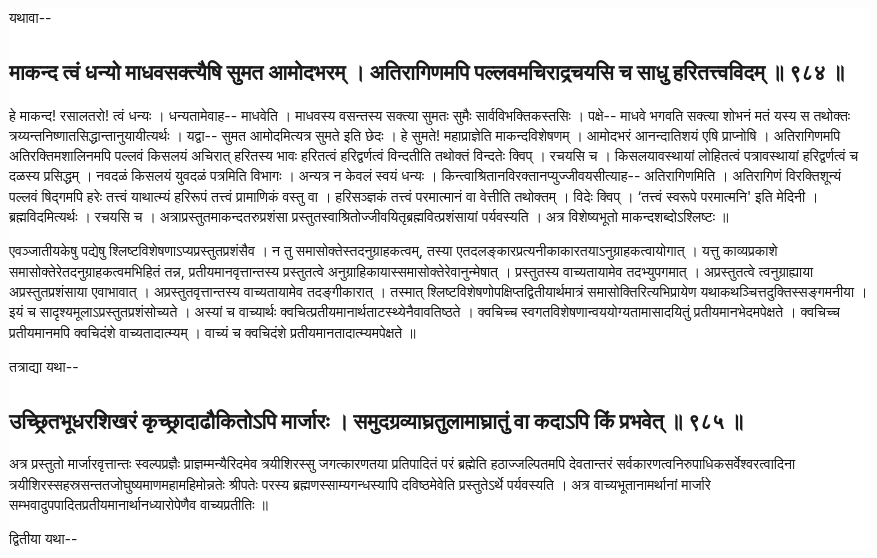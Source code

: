 यथावा--



## माकन्द त्वं धन्यो माधवसक्त्यैषि सुमत आमोदभरम् । अतिरागिणमपि पल्लवमचिराद्रचयसि च साधु हरितत्त्वविदम् ॥ ९८४ ॥

हे माकन्द! रसालतरो! त्वं धन्यः । धन्यतामेवाह-- माधवेति । माधवस्य
वसन्तस्य सक्त्या सुमतः सुमैः सार्वविभक्तिकस्तसिः । पक्षे-- माधवे भगवति
सक्त्या शोभनं मतं यस्य स तथोक्तः त्रय्यन्तनिष्णातसिद्धान्तानुयायीत्यर्थः
। यद्वा-- सुमत आमोदमित्यत्र सुमते इति छेदः । हे सुमते! महाप्राज्ञेति
माकन्दविशेषणम् । आमोदभरं आनन्दातिशयं एषि प्राप्नोषि । अतिरागिणमपि
अतिरक्तिमशालिनमपि पल्लवं किसलयं अचिरात् हरितस्य भावः हरितत्वं
हरिद्वर्णत्वं विन्दतीति तथोक्तं विन्दतेः क्विप् । रचयसि च ।
किसलयावस्थायां लोहितत्वं पत्रावस्थायां हरिद्वर्णत्वं च दळस्य प्रसिद्धम्
। नवदळं किसलयं युवदळं पत्रमिति विभागः । अन्यत्र न केवलं स्वयं धन्यः ।
किन्त्वाश्रितानविरक्तानप्युज्जीवयसीत्याह-- अतिरागिणमिति । अतिरागिणं
विरक्तिशून्यं पल्लवं षिद्गमपि हरेः तत्त्वं याथात्म्यं हरिरूपं तत्त्वं
प्रामाणिकं वस्तु वा । हरिसञ्ज्ञकं तत्त्वं परमात्मानं वा वेत्तीति तथोक्तम्
। विदेः क्विप् । ‘तत्त्वं स्वरूपे परमात्मनि' इति मेदिनी ।
ब्रह्मविदमित्यर्थः । रचयसि च । अत्राप्रस्तुतमाकन्दतरुप्रशंसा
प्रस्तुतस्वाश्रितोज्जीवयितृब्रह्मवित्प्रशंसायां पर्यवस्यति । अत्र
विशेष्यभूतो माकन्दशब्दोऽश्लिष्टः ॥

एवञ्जातीयकेषु पद्येषु श्लिष्टविशेषणाऽप्यप्रस्तुतप्रशंसैव । न तु
समासोक्तेस्तदनुग्राहकत्वम्, तस्या
एतदलङ्कारप्रत्यनीकाकारतयाऽनुग्राहकत्वायोगात् । यत्तु काव्यप्रकाशे
समासोक्तेरेतदनुग्राहकत्वमभिहितं तन्न, प्रतीयमानवृत्तान्तस्य प्रस्तुतत्वे
अनुग्राहिकायास्समासोक्तेरेवानुन्मेषात् । प्रस्तुतस्य वाच्यतायामेव
तदभ्युपगमात् । अप्रस्तुतत्वे त्वनुग्राह्याया अप्रस्तुतप्रशंसाया
एवाभावात् । अप्रस्तुतवृत्तान्तस्य वाच्यतायामेव तदङ्गीकारात् । तस्मात्
श्लिष्टविशेषणोपक्षिप्तद्वितीयार्थमात्रं समासोक्तिरित्यभिप्रायेण
यथाकथञ्चित्तदुक्तिस्सङ्गमनीया । इयं च सादृश्यमूलाऽप्रस्तुतप्रशंसोच्यते ।
अस्यां च वाच्यार्थः क्वचित्प्रतीयमानार्थताटस्थ्येनैवावतिष्ठते । क्वचिच्च
स्वगतविशेषणान्वययोग्यतामासादयितुं प्रतीयमानभेदमपेक्षते । क्वचिच्च
प्रतीयमानमपि क्वचिदंशे वाच्यतादात्म्यम् । वाच्यं च क्वचिदंशे
प्रतीयमानतादात्म्यमपेक्षते ॥

तत्राद्या यथा--



## उच्छ्रितभूधरशिखरं कृच्छ्रादाढौकितोऽपि मार्जारः । समुदग्रव्याघ्रतुलामाघ्रातुं वा कदाऽपि किं प्रभवेत् ॥ ९८५ ॥

अत्र प्रस्तुतो मार्जारवृत्तान्तः स्वल्पप्रज्ञैः प्राज्ञम्मन्यैरिदमेव
त्रयीशिरस्सु जगत्कारणतया प्रतिपादितं परं ब्रह्मेति हठाज्जल्पितमपि
देवतान्तरं सर्वकारणत्वनिरुपाधिकसर्वेश्वरत्वादिना
त्रयीशिरस्सहस्रसन्ततजोघुष्यमाणमहामहिमोन्नतेः श्रीपतेः परस्य
ब्रह्मणस्साम्यगन्धस्यापि दविष्ठमेवेति प्रस्तुतेऽर्थे पर्यवस्यति । अत्र
वाच्यभूतानामर्थानां मार्जारे सम्भवादुपपादितप्रतीयमानार्थानध्यारोपेणैव
वाच्यप्रतीतिः ॥

द्वितीया यथा--
